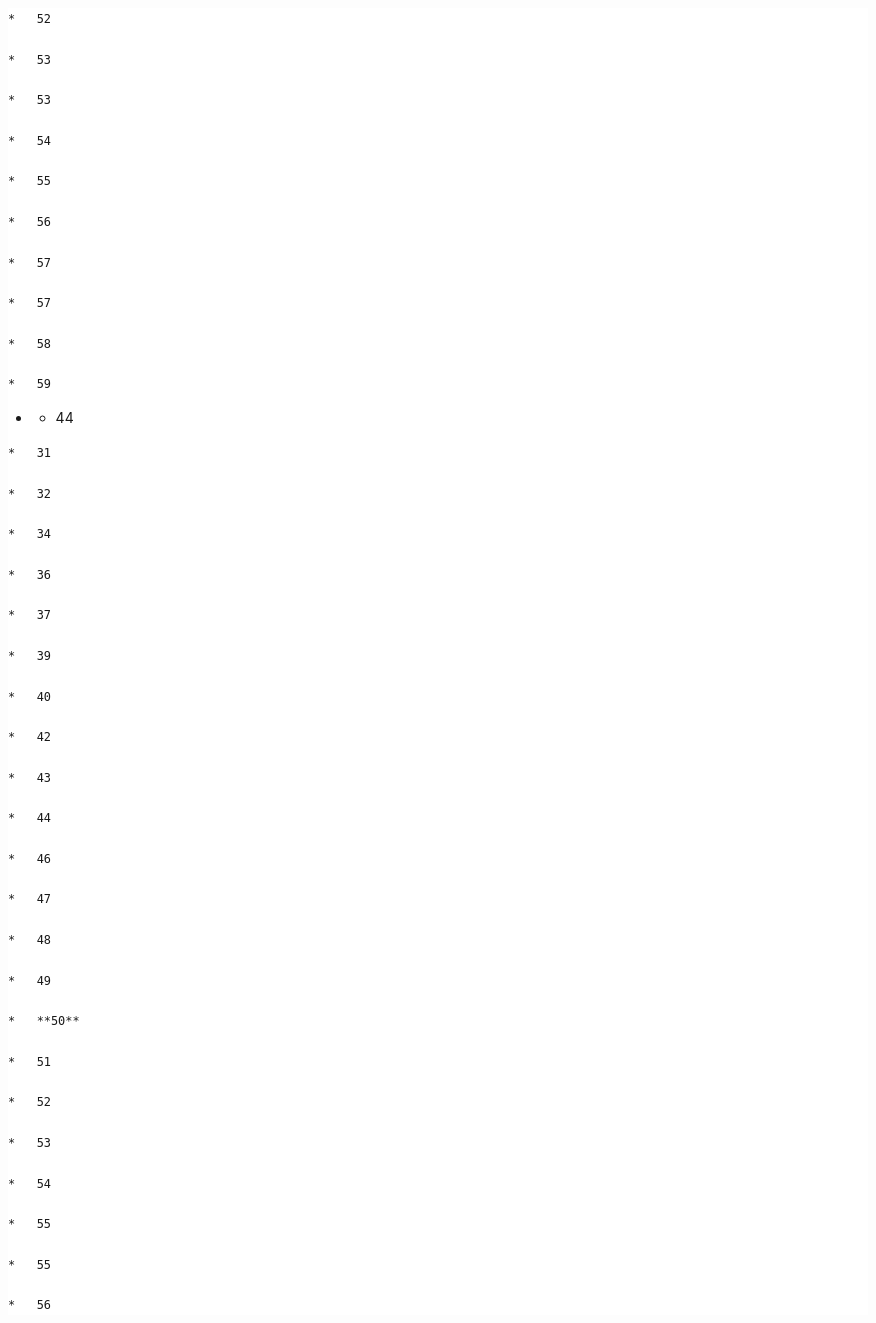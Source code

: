     *   52

    *   53

    *   53

    *   54

    *   55

    *   56

    *   57

    *   57

    *   58

    *   59


*    *   44

    *   31

    *   32

    *   34

    *   36

    *   37

    *   39

    *   40

    *   42

    *   43

    *   44

    *   46

    *   47

    *   48

    *   49

    *   **50**

    *   51

    *   52

    *   53

    *   54

    *   55

    *   55

    *   56
